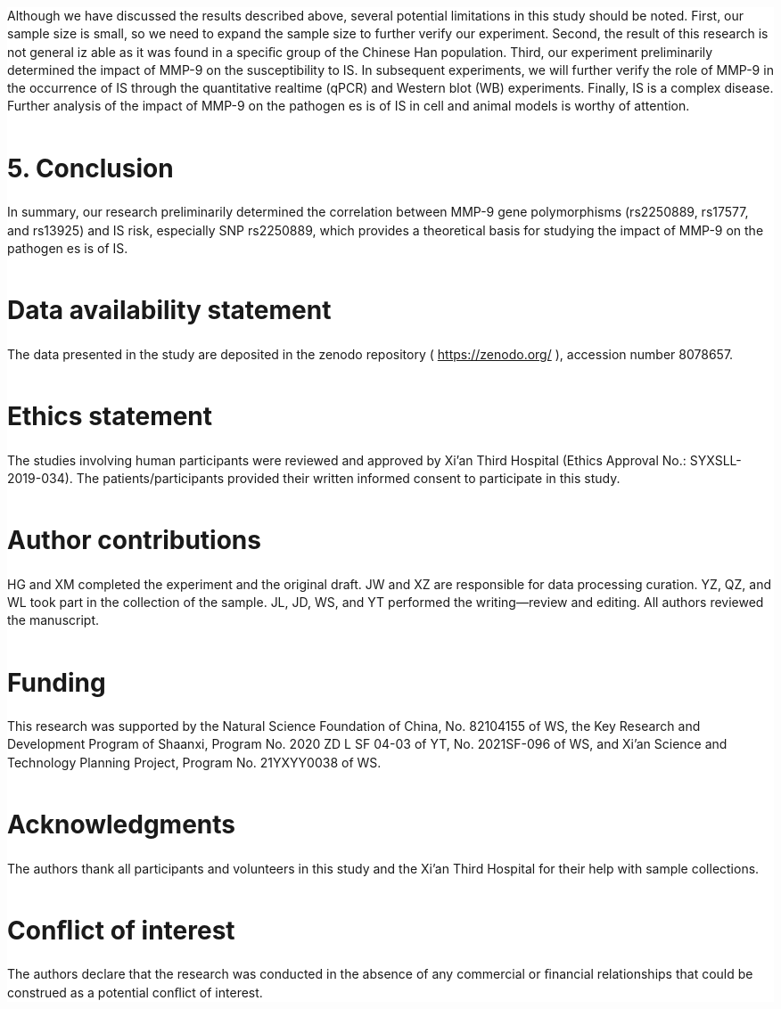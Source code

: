 Although we have discussed the results described above, several potential limitations in this study should be noted. First, our sample size is small, so we need to expand the sample size to further verify our experiment. Second, the result of this research is not general iz able as it was found in a speciﬁc group of the Chinese Han population. Third, our experiment preliminarily determined the impact of  MMP-9  on the susceptibility to IS. In subsequent experiments, we will further verify the role of MMP-9  in the occurrence of IS through the quantitative realtime (qPCR) and Western blot (WB) experiments. Finally, IS is a complex disease. Further analysis of the impact of  MMP-9 on the pathogen es is of IS in cell and animal models is worthy of attention.  

# 5. Conclusion  

In summary, our research preliminarily determined the correlation between  MMP-9  gene polymorphisms (rs2250889, rs17577, and rs13925) and IS risk, especially SNP rs2250889, which provides a theoretical basis for studying the impact of  MMP-9  on the pathogen es is of IS.  

# Data availability statement  

The data presented in the study are deposited in the zenodo repository ( https://zenodo.org/ ), accession number 8078657.  

# Ethics statement  

The studies involving human participants were reviewed and approved by Xi’an Third Hospital (Ethics Approval No.: SYXSLL-2019-034). The patients/participants provided their written informed consent to participate in this study.  

# Author contributions  

HG and XM completed the experiment and the original draft. JW and XZ are responsible for data processing curation. YZ, QZ, and WL took part in the collection of the sample. JL, JD, WS, and YT performed the writing—review and editing. All authors reviewed the manuscript.  

# Funding  

This research was supported by the Natural Science Foundation of China, No. 82104155 of WS, the Key Research and Development Program of Shaanxi, Program No. 2020 ZD L SF 04-03 of YT, No. 2021SF-096 of WS, and Xi’an Science and Technology Planning Project, Program No. 21YXYY0038 of WS.  

# Acknowledgments  

The authors thank all participants and volunteers in this study and the Xi’an Third Hospital for their help with sample collections.  

# Conﬂict of interest  

The authors declare that the research was conducted in the absence of any commercial or ﬁnancial relationships that could be construed as a potential conﬂict of interest.  
